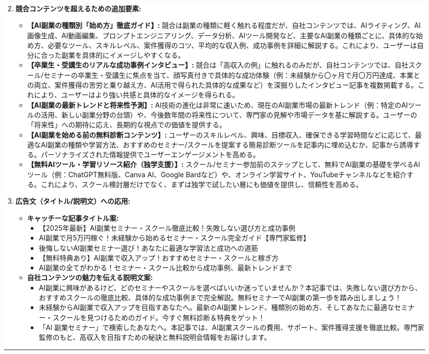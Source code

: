 2.  **競合コンテンツを超えるための追加要素:**
    *   **【AI副業の種類別「始め方」徹底ガイド】:** 競合は副業の種類に軽く触れる程度だが、自社コンテンツでは、AIライティング、AI画像生成、AI動画編集、プロンプトエンジニアリング、データ分析、AIツール開発など、主要なAI副業の種類ごとに、具体的な始め方、必要なツール、スキルレベル、案件獲得のコツ、平均的な収入例、成功事例を詳細に解説する。これにより、ユーザーは自分に合った副業を具体的にイメージしやすくなる。
    *   **【卒業生・受講生のリアルな成功事例インタビュー】:** 競合は「高収入の例」に触れるのみだが、自社コンテンツでは、自社スクール/セミナーの卒業生・受講生に焦点を当て、顔写真付きで具体的な成功体験（例：未経験から〇ヶ月で月〇万円達成、本業との両立、案件獲得の苦労と乗り越え方、AI活用で得られた具体的な成果など）を深掘りしたインタビュー記事を複数掲載する。これにより、ユーザーはより強い共感と具体的なイメージを得られる。
    *   **【AI副業の最新トレンドと将来性予測】:** AI技術の進化は非常に速いため、現在のAI副業市場の最新トレンド（例：特定のAIツールの活用、新しい副業分野の台頭）や、今後数年間の将来性について、専門家の見解や市場データを基に解説する。ユーザーの「将来性」への期待に応え、長期的な視点での価値を提供する。
    *   **【AI副業を始める前の無料診断コンテンツ】:** ユーザーのスキルレベル、興味、目標収入、確保できる学習時間などに応じて、最適なAI副業の種類や学習方法、おすすめのセミナー/スクールを提案する簡易診断ツールを記事内に埋め込むか、記事から誘導する。パーソナライズされた情報提供でユーザーエンゲージメントを高める。
    *   **【無料AIツール・学習リソース紹介（独学支援）】:** スクール/セミナー参加前のステップとして、無料でAI副業の基礎を学べるAIツール（例：ChatGPT無料版、Canva AI、Google Bardなど）や、オンライン学習サイト、YouTubeチャンネルなどを紹介する。これにより、スクール検討層だけでなく、まずは独学で試したい層にも価値を提供し、信頼性を高める。

3.  **広告文（タイトル/説明文）への応用:**
    *   **キャッチーな記事タイトル案:**
        *   【2025年最新】AI副業セミナー・スクール徹底比較！失敗しない選び方と成功事例
        *   AI副業で月5万円稼ぐ！未経験から始めるセミナー・スクール完全ガイド【専門家監修】
        *   後悔しないAI副業セミナー選び！あなたに最適な学習法と成功への道筋
        *   【無料特典あり】AI副業で収入アップ！おすすめセミナー・スクールと稼ぎ方
        *   AI副業の全てがわかる！セミナー・スクール比較から成功事例、最新トレンドまで
    *   **自社コンテンツの魅力を伝える説明文案:**
        *   AI副業に興味があるけど、どのセミナーやスクールを選べばいいか迷っていませんか？本記事では、失敗しない選び方から、おすすめスクールの徹底比較、具体的な成功事例まで完全解説。無料セミナーでAI副業の第一歩を踏み出しましょう！
        *   未経験からAI副業で収入アップを目指すあなたへ。最新のAI副業トレンド、種類別の始め方、そしてあなたに最適なセミナー・スクールを見つけるためのガイド。今すぐ無料診断＆特典をゲット！
        *   「AI 副業セミナー」で検索したあなたへ。本記事では、AI副業スクールの費用、サポート、案件獲得支援を徹底比較。専門家監修のもと、高収入を目指すための秘訣と無料説明会情報をお届けします。

---